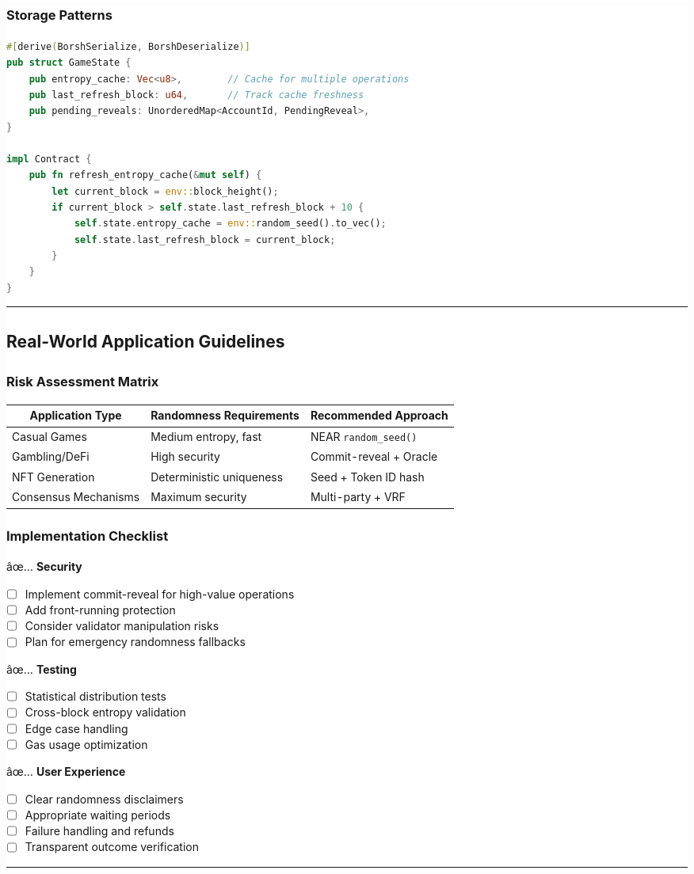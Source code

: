 ### Storage Patterns

```rust
#[derive(BorshSerialize, BorshDeserialize)]
pub struct GameState {
    pub entropy_cache: Vec<u8>,        // Cache for multiple operations
    pub last_refresh_block: u64,       // Track cache freshness
    pub pending_reveals: UnorderedMap<AccountId, PendingReveal>,
}

impl Contract {
    pub fn refresh_entropy_cache(&mut self) {
        let current_block = env::block_height();
        if current_block > self.state.last_refresh_block + 10 {
            self.state.entropy_cache = env::random_seed().to_vec();
            self.state.last_refresh_block = current_block;
        }
    }
}
```

---

## Real-World Application Guidelines

### Risk Assessment Matrix

| Application Type | Randomness Requirements | Recommended Approach |
|-----------------|------------------------|---------------------|
| Casual Games | Medium entropy, fast | NEAR `random_seed()` |
| Gambling/DeFi | High security | Commit-reveal + Oracle |
| NFT Generation | Deterministic uniqueness | Seed + Token ID hash |
| Consensus Mechanisms | Maximum security | Multi-party + VRF |

### Implementation Checklist

âœ… **Security**
- [ ] Implement commit-reveal for high-value operations
- [ ] Add front-running protection
- [ ] Consider validator manipulation risks
- [ ] Plan for emergency randomness fallbacks

âœ… **Testing**
- [ ] Statistical distribution tests
- [ ] Cross-block entropy validation
- [ ] Edge case handling
- [ ] Gas usage optimization

âœ… **User Experience**
- [ ] Clear randomness disclaimers
- [ ] Appropriate waiting periods
- [ ] Failure handling and refunds
- [ ] Transparent outcome verification

---